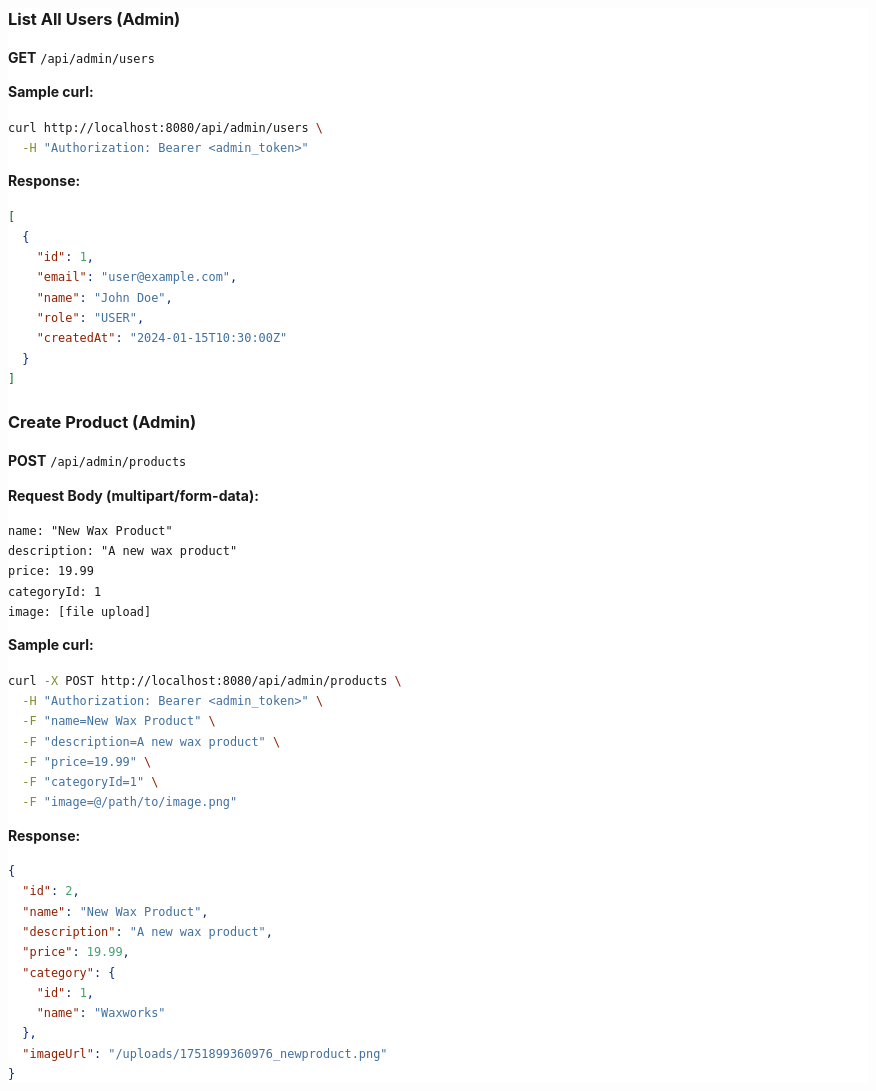 ### List All Users (Admin)
**GET** `/api/admin/users`

**Sample curl:**
```bash
curl http://localhost:8080/api/admin/users \
  -H "Authorization: Bearer <admin_token>"
```

**Response:**
```json
[
  {
    "id": 1,
    "email": "user@example.com",
    "name": "John Doe",
    "role": "USER",
    "createdAt": "2024-01-15T10:30:00Z"
  }
]
```

### Create Product (Admin)
**POST** `/api/admin/products`

**Request Body (multipart/form-data):**
```
name: "New Wax Product"
description: "A new wax product"
price: 19.99
categoryId: 1
image: [file upload]
```

**Sample curl:**
```bash
curl -X POST http://localhost:8080/api/admin/products \
  -H "Authorization: Bearer <admin_token>" \
  -F "name=New Wax Product" \
  -F "description=A new wax product" \
  -F "price=19.99" \
  -F "categoryId=1" \
  -F "image=@/path/to/image.png"
```

**Response:**
```json
{
  "id": 2,
  "name": "New Wax Product",
  "description": "A new wax product",
  "price": 19.99,
  "category": {
    "id": 1,
    "name": "Waxworks"
  },
  "imageUrl": "/uploads/1751899360976_newproduct.png"
}
```
